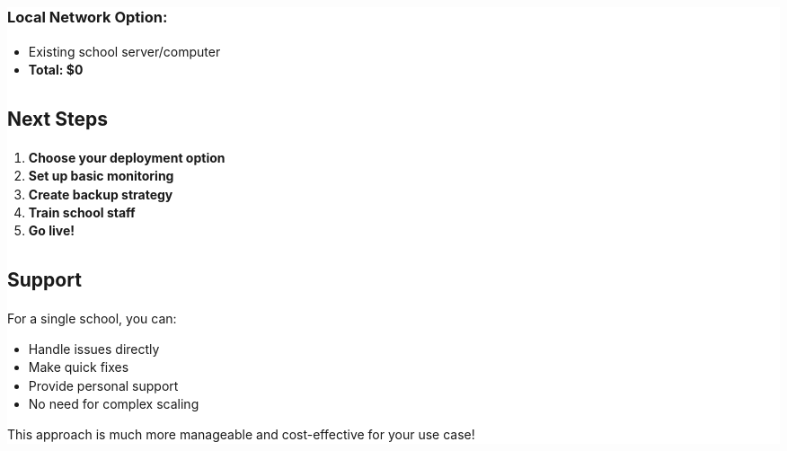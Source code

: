 ### Local Network Option:
- Existing school server/computer
- **Total: $0**

## Next Steps

1. **Choose your deployment option**
2. **Set up basic monitoring**
3. **Create backup strategy**
4. **Train school staff**
5. **Go live!**

## Support

For a single school, you can:
- Handle issues directly
- Make quick fixes
- Provide personal support
- No need for complex scaling

This approach is much more manageable and cost-effective for your use case! 